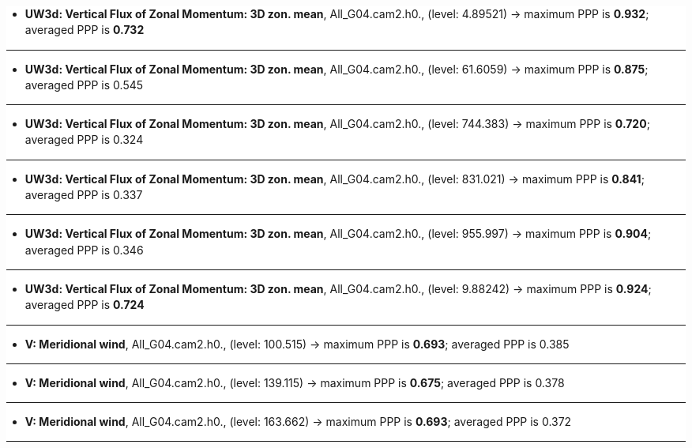   * __UW3d: Vertical Flux of Zonal Momentum: 3D zon. mean__, All_G04.cam2.h0., (level: 4.89521) -> maximum PPP is __0.932__; averaged PPP is __0.732__ 
 
------ 
 
  * __UW3d: Vertical Flux of Zonal Momentum: 3D zon. mean__, All_G04.cam2.h0., (level: 61.6059) -> maximum PPP is __0.875__; averaged PPP is 0.545 
 
------ 
 
  * __UW3d: Vertical Flux of Zonal Momentum: 3D zon. mean__, All_G04.cam2.h0., (level: 744.383) -> maximum PPP is __0.720__; averaged PPP is 0.324 
 
------ 
 
  * __UW3d: Vertical Flux of Zonal Momentum: 3D zon. mean__, All_G04.cam2.h0., (level: 831.021) -> maximum PPP is __0.841__; averaged PPP is 0.337 
 
------ 
 
  * __UW3d: Vertical Flux of Zonal Momentum: 3D zon. mean__, All_G04.cam2.h0., (level: 955.997) -> maximum PPP is __0.904__; averaged PPP is 0.346 
 
------ 
 
  * __UW3d: Vertical Flux of Zonal Momentum: 3D zon. mean__, All_G04.cam2.h0., (level: 9.88242) -> maximum PPP is __0.924__; averaged PPP is __0.724__ 
 
------ 
 
  * __V: Meridional wind__, All_G04.cam2.h0., (level: 100.515) -> maximum PPP is __0.693__; averaged PPP is 0.385 
 
------ 
 
  * __V: Meridional wind__, All_G04.cam2.h0., (level: 139.115) -> maximum PPP is __0.675__; averaged PPP is 0.378 
 
------ 
 
  * __V: Meridional wind__, All_G04.cam2.h0., (level: 163.662) -> maximum PPP is __0.693__; averaged PPP is 0.372 
 
------ 
 